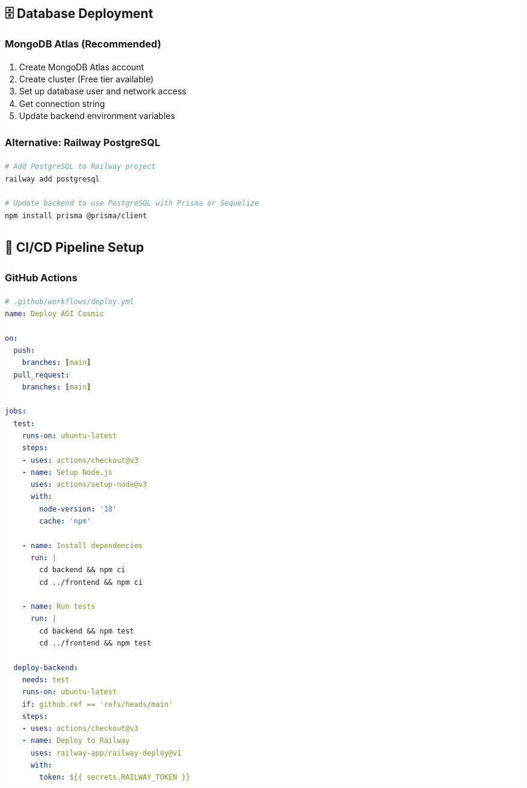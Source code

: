 ## 🗄️ Database Deployment

### **MongoDB Atlas (Recommended)**
1. Create MongoDB Atlas account
2. Create cluster (Free tier available)
3. Set up database user and network access
4. Get connection string
5. Update backend environment variables

### **Alternative: Railway PostgreSQL**
```bash
# Add PostgreSQL to Railway project
railway add postgresql

# Update backend to use PostgreSQL with Prisma or Sequelize
npm install prisma @prisma/client
```

## 🔄 CI/CD Pipeline Setup

### **GitHub Actions**
```yaml
# .github/workflows/deploy.yml
name: Deploy AGI Cosmic

on:
  push:
    branches: [main]
  pull_request:
    branches: [main]

jobs:
  test:
    runs-on: ubuntu-latest
    steps:
    - uses: actions/checkout@v3
    - name: Setup Node.js
      uses: actions/setup-node@v3
      with:
        node-version: '18'
        cache: 'npm'
    
    - name: Install dependencies
      run: |
        cd backend && npm ci
        cd ../frontend && npm ci
    
    - name: Run tests
      run: |
        cd backend && npm test
        cd ../frontend && npm test

  deploy-backend:
    needs: test
    runs-on: ubuntu-latest
    if: github.ref == 'refs/heads/main'
    steps:
    - uses: actions/checkout@v3
    - name: Deploy to Railway
      uses: railway-app/railway-deploy@v1
      with:
        token: ${{ secrets.RAILWAY_TOKEN }}
```